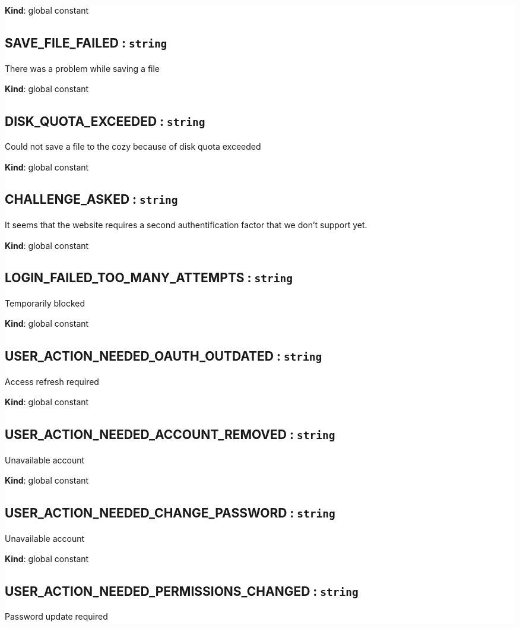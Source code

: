 **Kind**: global constant  
<a name="SAVE_FILE_FAILED"></a>

## SAVE\_FILE\_FAILED : <code>string</code>
There was a problem while saving a file

**Kind**: global constant  
<a name="DISK_QUOTA_EXCEEDED"></a>

## DISK\_QUOTA\_EXCEEDED : <code>string</code>
Could not save a file to the cozy because of disk quota exceeded

**Kind**: global constant  
<a name="CHALLENGE_ASKED"></a>

## CHALLENGE\_ASKED : <code>string</code>
It seems that the website requires a second authentification factor that we don’t support yet.

**Kind**: global constant  
<a name="LOGIN_FAILED_TOO_MANY_ATTEMPTS"></a>

## LOGIN\_FAILED\_TOO\_MANY\_ATTEMPTS : <code>string</code>
Temporarily blocked

**Kind**: global constant  
<a name="USER_ACTION_NEEDED_OAUTH_OUTDATED"></a>

## USER\_ACTION\_NEEDED\_OAUTH\_OUTDATED : <code>string</code>
Access refresh required

**Kind**: global constant  
<a name="USER_ACTION_NEEDED_ACCOUNT_REMOVED"></a>

## USER\_ACTION\_NEEDED\_ACCOUNT\_REMOVED : <code>string</code>
Unavailable account

**Kind**: global constant  
<a name="USER_ACTION_NEEDED_CHANGE_PASSWORD"></a>

## USER\_ACTION\_NEEDED\_CHANGE\_PASSWORD : <code>string</code>
Unavailable account

**Kind**: global constant  
<a name="USER_ACTION_NEEDED_PERMISSIONS_CHANGED"></a>

## USER\_ACTION\_NEEDED\_PERMISSIONS\_CHANGED : <code>string</code>
Password update required
